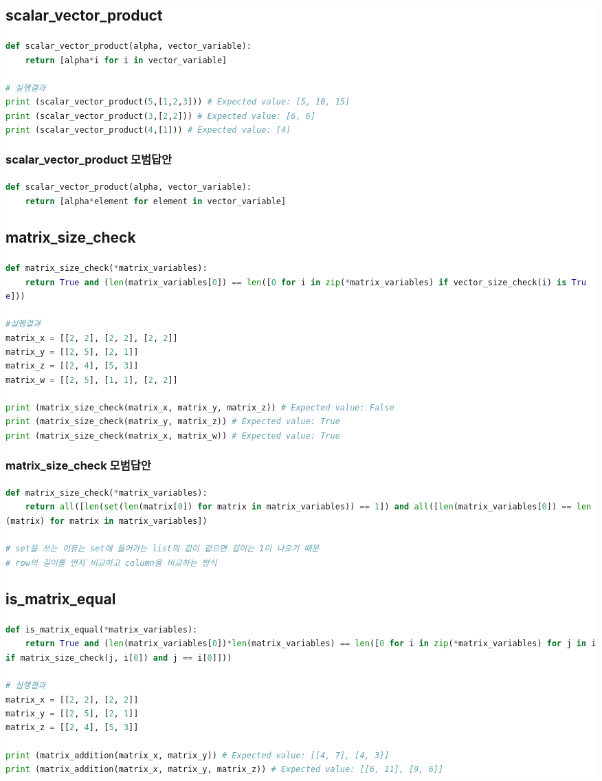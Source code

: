 ## scalar_vector_product

```python
def scalar_vector_product(alpha, vector_variable):
    return [alpha*i for i in vector_variable]

# 실행결과
print (scalar_vector_product(5,[1,2,3])) # Expected value: [5, 10, 15]
print (scalar_vector_product(3,[2,2])) # Expected value: [6, 6]
print (scalar_vector_product(4,[1])) # Expected value: [4]
```

### scalar_vector_product 모범답안

```python
def scalar_vector_product(alpha, vector_variable):
    return [alpha*element for element in vector_variable]
```

## matrix_size_check

```python
def matrix_size_check(*matrix_variables):
    return True and (len(matrix_variables[0]) == len([0 for i in zip(*matrix_variables) if vector_size_check(i) is True]))

#실행결과
matrix_x = [[2, 2], [2, 2], [2, 2]]
matrix_y = [[2, 5], [2, 1]]
matrix_z = [[2, 4], [5, 3]]
matrix_w = [[2, 5], [1, 1], [2, 2]]

print (matrix_size_check(matrix_x, matrix_y, matrix_z)) # Expected value: False
print (matrix_size_check(matrix_y, matrix_z)) # Expected value: True
print (matrix_size_check(matrix_x, matrix_w)) # Expected value: True
```

### matrix_size_check 모범답안

```python
def matrix_size_check(*matrix_variables):
    return all([len(set(len(matrix[0]) for matrix in matrix_variables)) == 1]) and all([len(matrix_variables[0]) == len(matrix) for matrix in matrix_variables])

# set을 쓰는 이유는 set에 들어가는 list의 값이 같으면 길이는 1이 나오기 때문
# row의 길이를 먼저 비교하고 column을 비교하는 방식
```

## is_matrix_equal

```python
def is_matrix_equal(*matrix_variables):
    return True and (len(matrix_variables[0])*len(matrix_variables) == len([0 for i in zip(*matrix_variables) for j in i if matrix_size_check(j, i[0]) and j == i[0]]))

# 실행결과
matrix_x = [[2, 2], [2, 2]]
matrix_y = [[2, 5], [2, 1]]
matrix_z = [[2, 4], [5, 3]]

print (matrix_addition(matrix_x, matrix_y)) # Expected value: [[4, 7], [4, 3]]
print (matrix_addition(matrix_x, matrix_y, matrix_z)) # Expected value: [[6, 11], [9, 6]]
```

